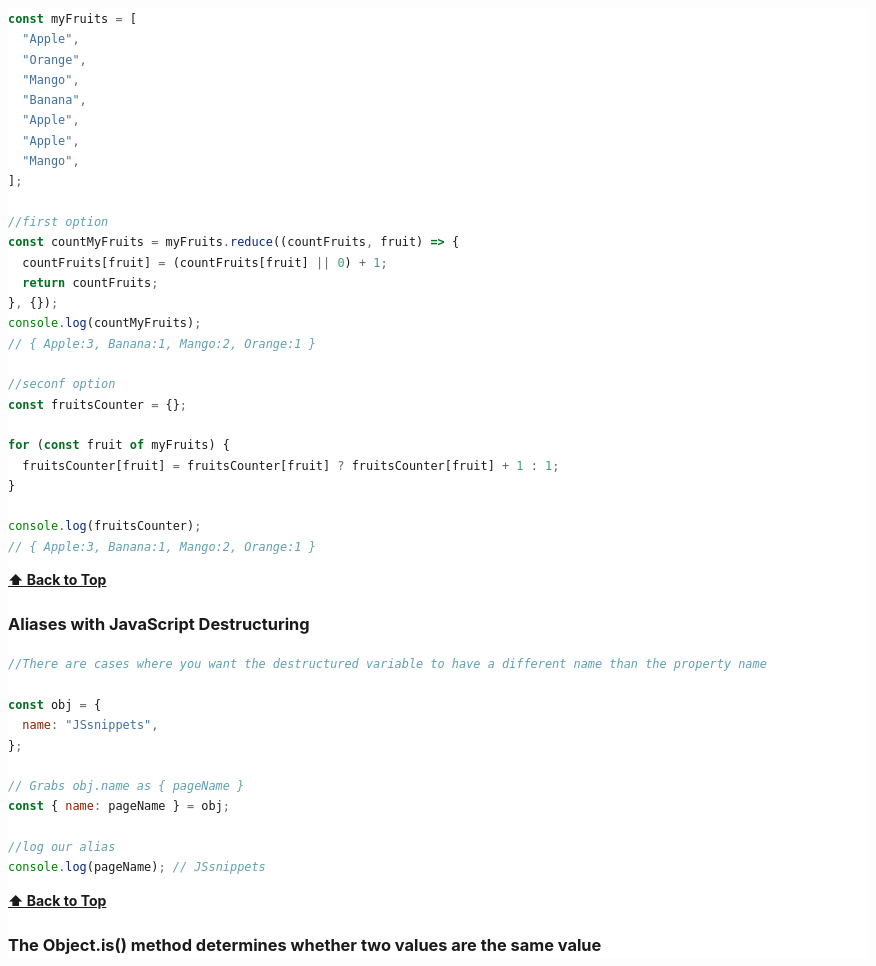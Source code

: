 ```javascript
const myFruits = [
  "Apple",
  "Orange",
  "Mango",
  "Banana",
  "Apple",
  "Apple",
  "Mango",
];

//first option
const countMyFruits = myFruits.reduce((countFruits, fruit) => {
  countFruits[fruit] = (countFruits[fruit] || 0) + 1;
  return countFruits;
}, {});
console.log(countMyFruits);
// { Apple:3, Banana:1, Mango:2, Orange:1 }

//seconf option
const fruitsCounter = {};

for (const fruit of myFruits) {
  fruitsCounter[fruit] = fruitsCounter[fruit] ? fruitsCounter[fruit] + 1 : 1;
}

console.log(fruitsCounter);
// { Apple:3, Banana:1, Mango:2, Orange:1 }
```

**[⬆ Back to Top](#table-of-contents)**

### Aliases with JavaScript Destructuring

```javascript
//There are cases where you want the destructured variable to have a different name than the property name

const obj = {
  name: "JSsnippets",
};

// Grabs obj.name as { pageName }
const { name: pageName } = obj;

//log our alias
console.log(pageName); // JSsnippets
```

**[⬆ Back to Top](#table-of-contents)**

### The Object.is() method determines whether two values are the same value
